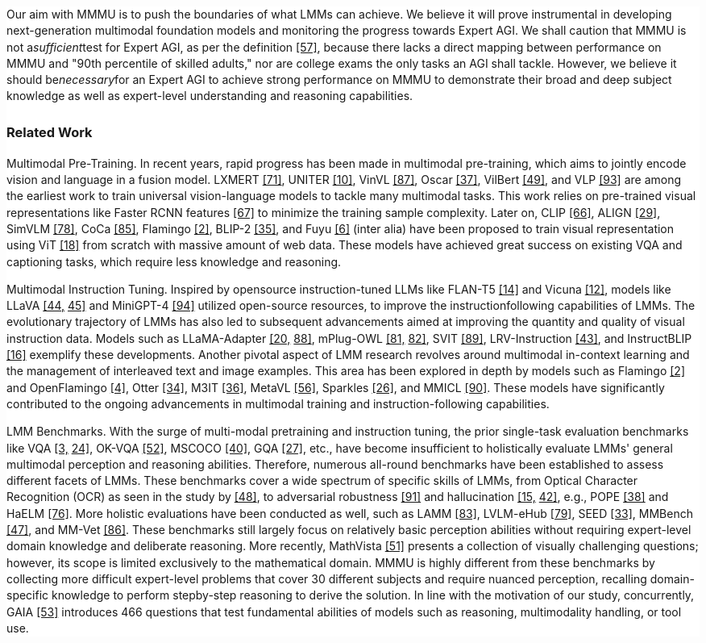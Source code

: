 Our aim with MMMU is to push the boundaries of what LMMs can achieve. We believe it will prove instrumental in developing next-generation multimodal foundation models and monitoring the progress towards Expert AGI. We shall caution that MMMU is not a*sufficient*test for Expert AGI, as per the definition [\[57\]](#page-10-3), because there lacks a direct mapping between performance on MMMU and "90th percentile of skilled adults," nor are college exams the only tasks an AGI shall tackle. However, we believe it should be*necessary*for an Expert AGI to achieve strong performance on MMMU to demonstrate their broad and deep subject knowledge as well as expert-level understanding and reasoning capabilities.

### Related Work

Multimodal Pre-Training. In recent years, rapid progress has been made in multimodal pre-training, which aims to jointly encode vision and language in a fusion model. LXMERT [\[71\]](#page-10-8), UNITER [\[10\]](#page-8-8), VinVL [\[87\]](#page-11-4), Oscar [\[37\]](#page-9-8), VilBert [\[49\]](#page-9-9), and VLP [\[93\]](#page-11-5) are among the earliest work to train universal vision-language models to tackle many multimodal tasks. This work relies on pre-trained visual representations like Faster RCNN features [\[67\]](#page-10-9) to minimize the training sample complexity. Later on, CLIP [\[66\]](#page-10-10), ALIGN [\[29\]](#page-9-10), SimVLM [\[78\]](#page-11-6), CoCa [\[85\]](#page-11-7), Flamingo [\[2\]](#page-8-9), BLIP-2 [\[35\]](#page-9-2), and Fuyu [\[6\]](#page-8-10) (inter alia) have been proposed to train visual representation using ViT [\[18\]](#page-8-11) from scratch with massive amount of web data. These models have achieved great success on existing VQA and captioning tasks, which require less knowledge and reasoning.

Multimodal Instruction Tuning. Inspired by opensource instruction-tuned LLMs like FLAN-T5 [\[14\]](#page-8-12) and Vicuna [\[12\]](#page-8-13), models like LLaVA [\[44,](#page-9-3) [45\]](#page-9-11) and MiniGPT-4 [\[94\]](#page-11-8) utilized open-source resources, to improve the instructionfollowing capabilities of LMMs. The evolutionary trajectory of LMMs has also led to subsequent advancements aimed at improving the quantity and quality of visual instruction data. Models such as LLaMA-Adapter [\[20,](#page-8-14) [88\]](#page-11-9), mPlug-OWL [\[81,](#page-11-10) [82\]](#page-11-11), SVIT [\[89\]](#page-11-12), LRV-Instruction [\[43\]](#page-9-12), and InstructBLIP [\[16\]](#page-8-5) exemplify these developments. Another pivotal aspect of LMM research revolves around multimodal in-context learning and the management of interleaved text and image examples. This area has been explored in depth by models such as Flamingo [\[2\]](#page-8-9) and OpenFlamingo [\[4\]](#page-8-15), Otter [\[34\]](#page-9-13), M3IT [\[36\]](#page-9-14), MetaVL [\[56\]](#page-10-11), Sparkles [\[26\]](#page-9-15), and MMICL [\[90\]](#page-11-13). These models have significantly contributed to the ongoing advancements in multimodal training and instruction-following capabilities.

LMM Benchmarks. With the surge of multi-modal pretraining and instruction tuning, the prior single-task evaluation benchmarks like VQA [\[3,](#page-8-6) [24\]](#page-8-7), OK-VQA [\[52\]](#page-10-12), MSCOCO [\[40\]](#page-9-5), GQA [\[27\]](#page-9-16), etc., have become insufficient to holistically evaluate LMMs' general multimodal perception and reasoning abilities. Therefore, numerous all-round benchmarks have been established to assess different facets of LMMs. These benchmarks cover a wide spectrum of specific skills of LMMs, from Optical Character Recognition (OCR) as seen in the study by [\[48\]](#page-9-17), to adversarial robustness [\[91\]](#page-11-14) and hallucination [\[15,](#page-8-16) [42\]](#page-9-18), e.g., POPE [\[38\]](#page-9-19) and HaELM [\[76\]](#page-10-13). More holistic evaluations have been conducted as well, such as LAMM [\[83\]](#page-11-2), LVLM-eHub [\[79\]](#page-11-15), SEED [\[33\]](#page-9-4), MMBench [\[47\]](#page-9-6), and MM-Vet [\[86\]](#page-11-3). These benchmarks still largely focus on relatively basic perception abilities without requiring expert-level domain knowledge and deliberate reasoning. More recently, MathVista [\[51\]](#page-10-14) presents a collection of visually challenging questions; however, its scope is limited exclusively to the mathematical domain. MMMU is highly different from these benchmarks by collecting more difficult expert-level problems that cover 30 different subjects and require nuanced perception, recalling domain-specific knowledge to perform stepby-step reasoning to derive the solution. In line with the motivation of our study, concurrently, GAIA [\[53\]](#page-10-2) introduces 466 questions that test fundamental abilities of models such as reasoning, multimodality handling, or tool use.
